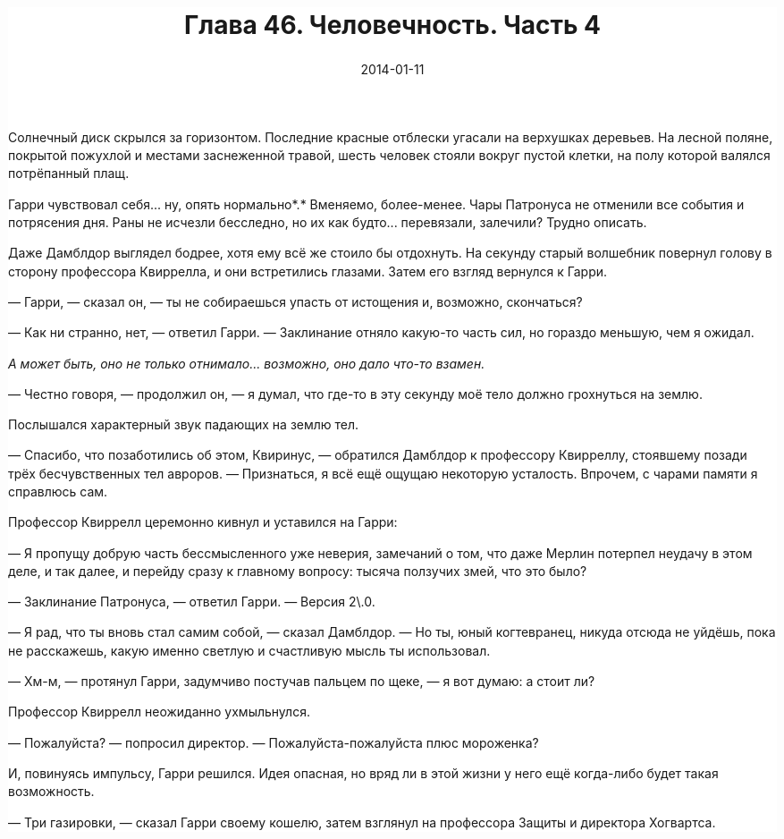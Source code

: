 ﻿---
title: "Глава 46. Человечность. Часть 4"
description: "Глава 46. Человечность. Часть 4"
categories: "глава"
layout: "chapters"
weight: "46"
date: "2014-01-11"
lastmod: "2019-11-02"
---

Солнечный диск скрылся за горизонтом. Последние красные отблески угасали на верхушках деревьев. На лесной поляне, покрытой пожухлой и местами заснеженной травой, шесть человек стояли вокруг пустой клетки, на полу которой валялся потрёпанный плащ.

Гарри чувствовал себя... ну, опять нормально*.* Вменяемо, более-менее. Чары Патронуса не отменили все события и потрясения дня. Раны не исчезли бесследно, но их как будто... перевязали, залечили? Трудно описать.

Даже Дамблдор выглядел бодрее, хотя ему всё же стоило бы отдохнуть. На секунду старый волшебник повернул голову в сторону профессора Квиррелла, и они встретились глазами. Затем его взгляд вернулся к Гарри.

— Гарри, — сказал он, — ты не собираешься упасть от истощения и, возможно, скончаться?

— Как ни странно, нет, — ответил Гарри. — Заклинание отняло какую-то часть сил, но гораздо меньшую, чем я ожидал.

*А может быть, оно не только отнимало... возможно, оно дало что-то взамен.*

— Честно говоря, — продолжил он, — я думал, что где-то в эту секунду моё тело должно грохнуться на землю.

Послышался характерный звук падающих на землю тел.

— Спасибо, что позаботились об этом, Квиринус, — обратился Дамблдор к профессору Квирреллу, стоявшему позади трёх бесчувственных тел авроров. — Признаться, я всё ещё ощущаю некоторую усталость. Впрочем, с чарами памяти я справлюсь сам.

Профессор Квиррелл церемонно кивнул и уставился на Гарри:

— Я пропущу добрую часть бессмысленного уже неверия, замечаний о том, что даже Мерлин потерпел неудачу в этом деле, и так далее, и перейду сразу к главному вопросу: тысяча ползучих змей, что это было?

— Заклинание Патронуса, — ответил Гарри. — Версия 2\\.0.

— Я рад, что ты вновь стал самим собой, — сказал Дамблдор. — Но ты, юный когтевранец, никуда отсюда не уйдёшь, пока не расскажешь, какую именно светлую и счастливую мысль ты использовал.

— Хм-м, — протянул Гарри, задумчиво постучав пальцем по щеке, — я вот думаю: а стоит ли?

Профессор Квиррелл неожиданно ухмыльнулся.

— Пожалуйста? — попросил директор. — Пожалуйста-пожалуйста плюс мороженка?

И, повинуясь импульсу, Гарри решился. Идея опасная, но вряд ли в этой жизни у него ещё когда-либо будет такая возможность.

— Три газировки, — сказал Гарри своему кошелю, затем взглянул на профессора Защиты и директора Хогвартса.
